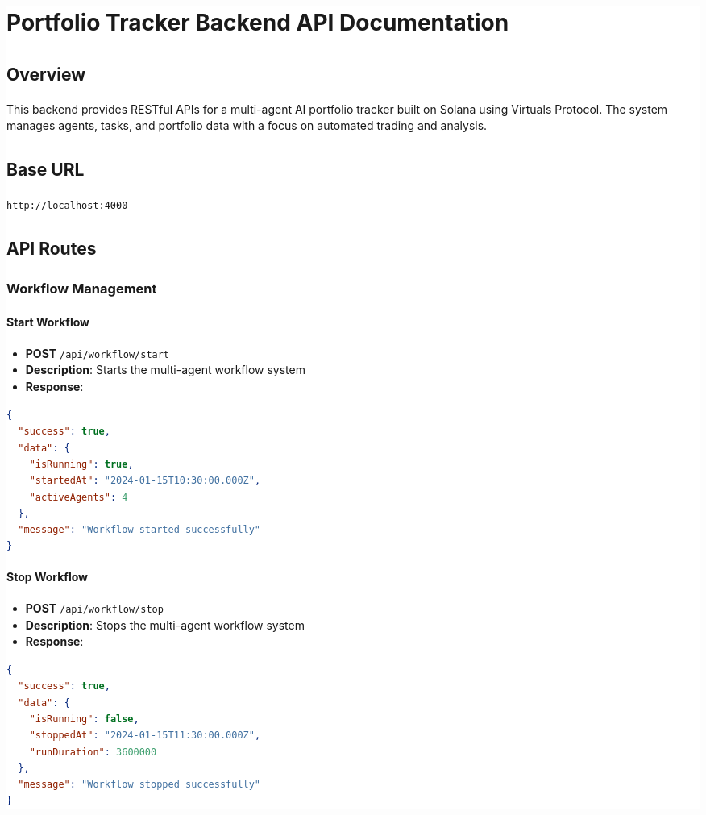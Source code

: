 # Portfolio Tracker Backend API Documentation

## Overview

This backend provides RESTful APIs for a multi-agent AI portfolio tracker built on Solana using Virtuals Protocol. The system manages agents, tasks, and portfolio data with a focus on automated trading and analysis.

## Base URL

```
http://localhost:4000
```

## API Routes

### Workflow Management

#### Start Workflow
- **POST** `/api/workflow/start`
- **Description**: Starts the multi-agent workflow system
- **Response**: 
```json
{
  "success": true,
  "data": {
    "isRunning": true,
    "startedAt": "2024-01-15T10:30:00.000Z",
    "activeAgents": 4
  },
  "message": "Workflow started successfully"
}
```

#### Stop Workflow
- **POST** `/api/workflow/stop`
- **Description**: Stops the multi-agent workflow system
- **Response**:
```json
{
  "success": true,
  "data": {
    "isRunning": false,
    "stoppedAt": "2024-01-15T11:30:00.000Z",
    "runDuration": 3600000
  },
  "message": "Workflow stopped successfully"
}
```

